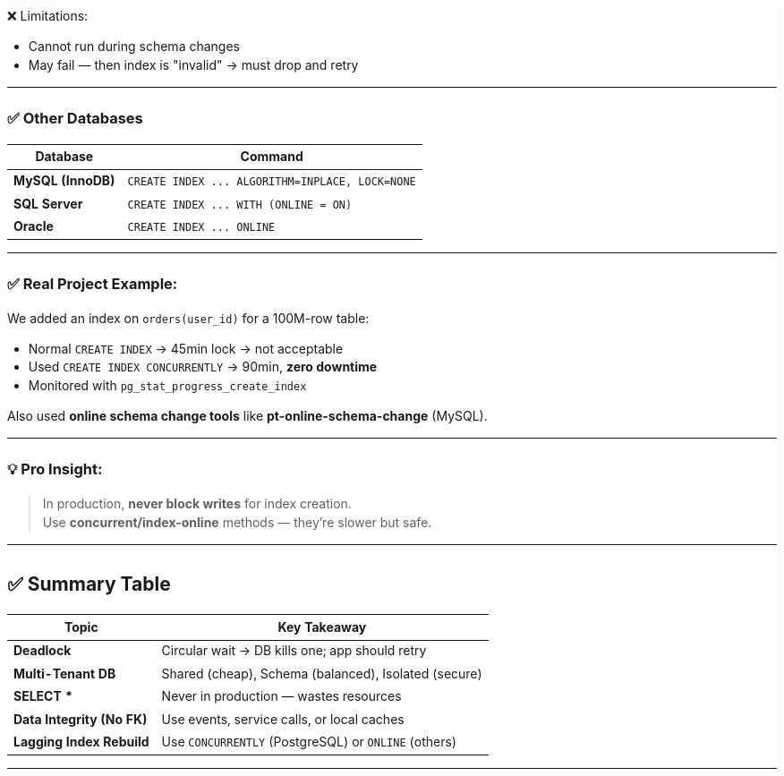 ❌ Limitations:
- Cannot run during schema changes
- May fail — then index is "invalid" → must drop and retry

---

### ✅ Other Databases

| Database | Command |
|--------|--------|
| **MySQL (InnoDB)** | `CREATE INDEX ... ALGORITHM=INPLACE, LOCK=NONE` |
| **SQL Server** | `CREATE INDEX ... WITH (ONLINE = ON)` |
| **Oracle** | `CREATE INDEX ... ONLINE` |

---

### ✅ Real Project Example:

We added an index on `orders(user_id)` for a 100M-row table:
- Normal `CREATE INDEX` → 45min lock → not acceptable
- Used `CREATE INDEX CONCURRENTLY` → 90min, **zero downtime**
- Monitored with `pg_stat_progress_create_index`

Also used **online schema change tools** like **pt-online-schema-change** (MySQL).

---

### 💡 Pro Insight:
> In production, **never block writes** for index creation.  
> Use **concurrent/index-online** methods — they’re slower but safe.

---

## ✅ Summary Table

| Topic | Key Takeaway |
|------|--------------|
| **Deadlock** | Circular wait → DB kills one; app should retry |
| **Multi-Tenant DB** | Shared (cheap), Schema (balanced), Isolated (secure) |
| **SELECT \*** | Never in production — wastes resources |
| **Data Integrity (No FK)** | Use events, service calls, or local caches |
| **Lagging Index Rebuild** | Use `CONCURRENTLY` (PostgreSQL) or `ONLINE` (others) |

---

